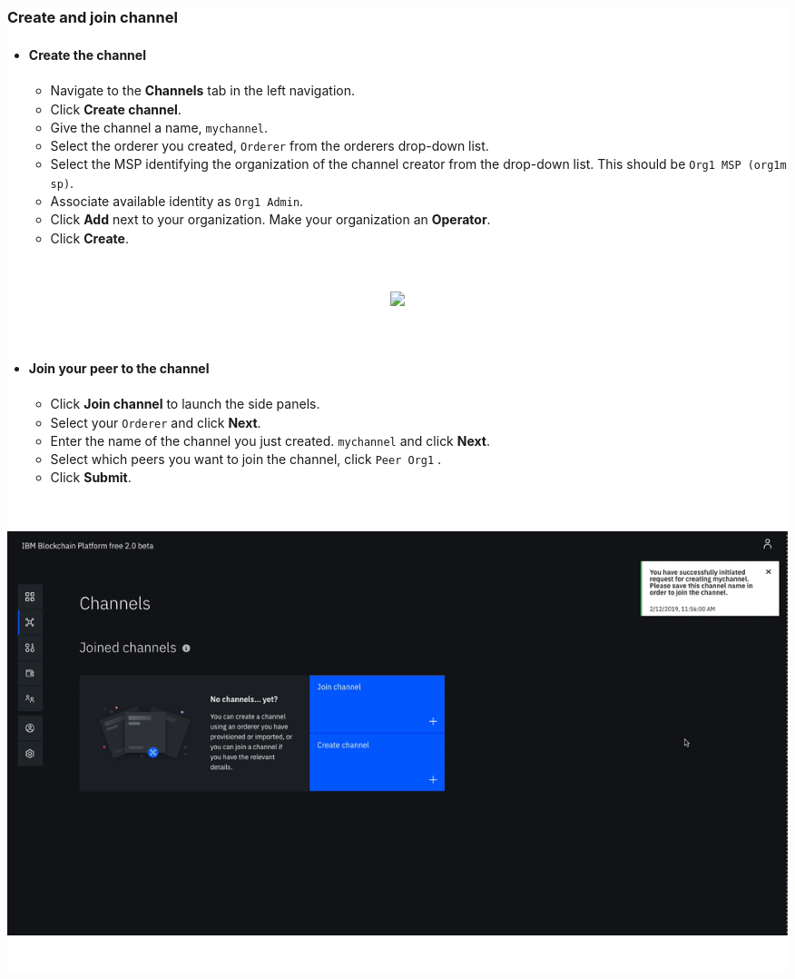
### Create and join channel

* #### Create the channel
  - Navigate to the <b>Channels</b> tab in the left navigation.
  - Click <b>Create channel</b>.
  - Give the channel a name, `mychannel`.
  - Select the orderer you created, `Orderer` from the orderers drop-down list.
  - Select the MSP identifying the organization of the channel creator from the drop-down list. This should be `Org1 MSP (org1msp)`.
  - Associate available identity as `Org1 Admin`.
  - Click <b>Add</b> next to your organization. Make your organization an <b>Operator</b>.
  - Click <b>Create</b>.

<br>
<p align="center">
  <img src="docs/doc-gifs/create-channel.gif">
</p>
<br>


* #### Join your peer to the channel
  - Click <b>Join channel</b> to launch the side panels.
  - Select your `Orderer` and click <b>Next</b>.
  - Enter the name of the channel you just created. `mychannel` and click <b>Next</b>.
  - Select which peers you want to join the channel, click `Peer Org1` .
  - Click <b>Submit</b>.

<br>
<p align="center">
  <img src="docs/doc-gifs/join-channel.gif">
</p>
<br>
